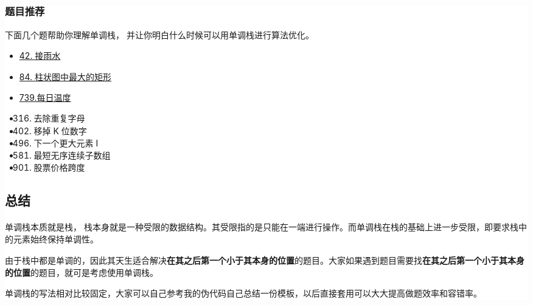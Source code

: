 ### 题目推荐

下面几个题帮助你理解单调栈， 并让你明白什么时候可以用单调栈进行算法优化。

- [42. 接雨水](https://github.com/azl397985856/leetcode/blob/master/problems/42.trapping-rain-water.md "42. 接雨水")
- [84. 柱状图中最大的矩形](https://github.com/azl397985856/leetcode/blob/master/problems/84.largest-rectangle-in-histogram.md "84. 柱状图中最大的矩形")
- [739.每日温度](https://github.com/azl397985856/leetcode/blob/master/daily/2019-06-06.md "739.每日温度")

- 316. 去除重复字母
- 402. 移掉 K 位数字
- 496. 下一个更大元素 I
- 581. 最短无序连续子数组
- 901. 股票价格跨度

## 总结

单调栈本质就是栈， 栈本身就是一种受限的数据结构。其受限指的是只能在一端进行操作。而单调栈在栈的基础上进一步受限，即要求栈中的元素始终保持单调性。

由于栈中都是单调的，因此其天生适合解决**在其之后第一个小于其本身的位置**的题目。大家如果遇到题目需要找**在其之后第一个小于其本身的位置**的题目，就可是考虑使用单调栈。

单调栈的写法相对比较固定，大家可以自己参考我的伪代码自己总结一份模板，以后直接套用可以大大提高做题效率和容错率。
